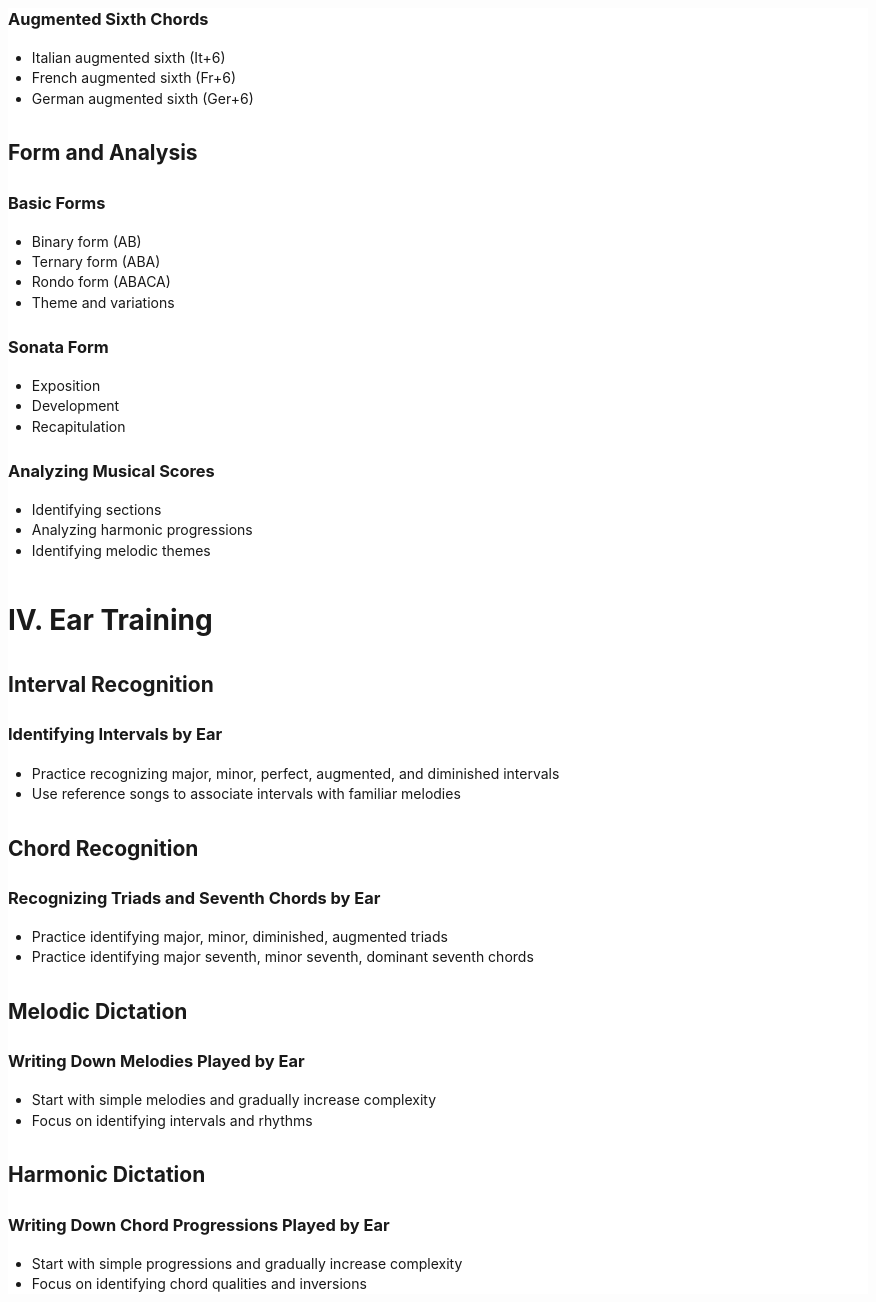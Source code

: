 ### Augmented Sixth Chords
*   Italian augmented sixth (It+6)
*   French augmented sixth (Fr+6)
*   German augmented sixth (Ger+6)

## Form and Analysis

### Basic Forms
*   Binary form (AB)
*   Ternary form (ABA)
*   Rondo form (ABACA)
*   Theme and variations

### Sonata Form
*   Exposition
*   Development
*   Recapitulation

### Analyzing Musical Scores
*   Identifying sections
*   Analyzing harmonic progressions
*   Identifying melodic themes

# IV. Ear Training

## Interval Recognition

### Identifying Intervals by Ear
*   Practice recognizing major, minor, perfect, augmented, and diminished intervals
*   Use reference songs to associate intervals with familiar melodies

## Chord Recognition

### Recognizing Triads and Seventh Chords by Ear
*   Practice identifying major, minor, diminished, augmented triads
*   Practice identifying major seventh, minor seventh, dominant seventh chords

## Melodic Dictation

### Writing Down Melodies Played by Ear
*   Start with simple melodies and gradually increase complexity
*   Focus on identifying intervals and rhythms

## Harmonic Dictation

### Writing Down Chord Progressions Played by Ear
*   Start with simple progressions and gradually increase complexity
*   Focus on identifying chord qualities and inversions
